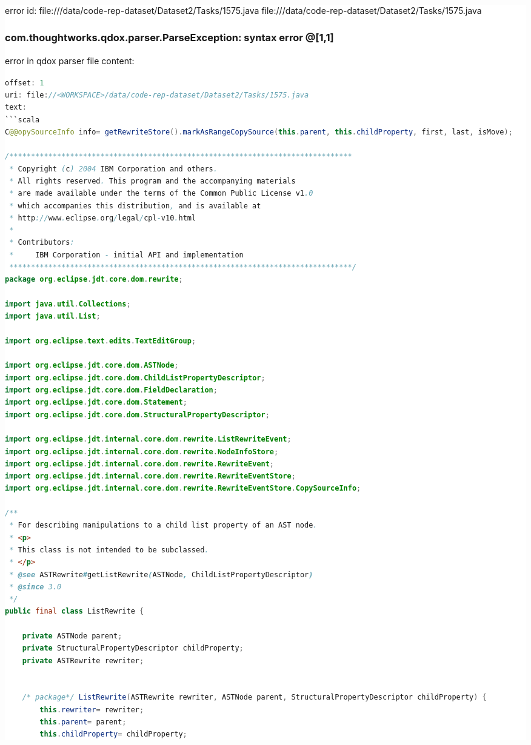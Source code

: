 error id: file://<WORKSPACE>/data/code-rep-dataset/Dataset2/Tasks/1575.java
file://<WORKSPACE>/data/code-rep-dataset/Dataset2/Tasks/1575.java
### com.thoughtworks.qdox.parser.ParseException: syntax error @[1,1]

error in qdox parser
file content:
```java
offset: 1
uri: file://<WORKSPACE>/data/code-rep-dataset/Dataset2/Tasks/1575.java
text:
```scala
C@@opySourceInfo info= getRewriteStore().markAsRangeCopySource(this.parent, this.childProperty, first, last, isMove);

/*******************************************************************************
 * Copyright (c) 2004 IBM Corporation and others.
 * All rights reserved. This program and the accompanying materials 
 * are made available under the terms of the Common Public License v1.0
 * which accompanies this distribution, and is available at
 * http://www.eclipse.org/legal/cpl-v10.html
 * 
 * Contributors:
 *     IBM Corporation - initial API and implementation
 *******************************************************************************/
package org.eclipse.jdt.core.dom.rewrite;

import java.util.Collections;
import java.util.List;

import org.eclipse.text.edits.TextEditGroup;

import org.eclipse.jdt.core.dom.ASTNode;
import org.eclipse.jdt.core.dom.ChildListPropertyDescriptor;
import org.eclipse.jdt.core.dom.FieldDeclaration;
import org.eclipse.jdt.core.dom.Statement;
import org.eclipse.jdt.core.dom.StructuralPropertyDescriptor;

import org.eclipse.jdt.internal.core.dom.rewrite.ListRewriteEvent;
import org.eclipse.jdt.internal.core.dom.rewrite.NodeInfoStore;
import org.eclipse.jdt.internal.core.dom.rewrite.RewriteEvent;
import org.eclipse.jdt.internal.core.dom.rewrite.RewriteEventStore;
import org.eclipse.jdt.internal.core.dom.rewrite.RewriteEventStore.CopySourceInfo;

/**
 * For describing manipulations to a child list property of an AST node.
 * <p>
 * This class is not intended to be subclassed.
 * </p>
 * @see ASTRewrite#getListRewrite(ASTNode, ChildListPropertyDescriptor)
 * @since 3.0
 */
public final class ListRewrite {
	
	private ASTNode parent;
	private StructuralPropertyDescriptor childProperty;
	private ASTRewrite rewriter;


	/* package*/ ListRewrite(ASTRewrite rewriter, ASTNode parent, StructuralPropertyDescriptor childProperty) {
		this.rewriter= rewriter;
		this.parent= parent;
		this.childProperty= childProperty;
```